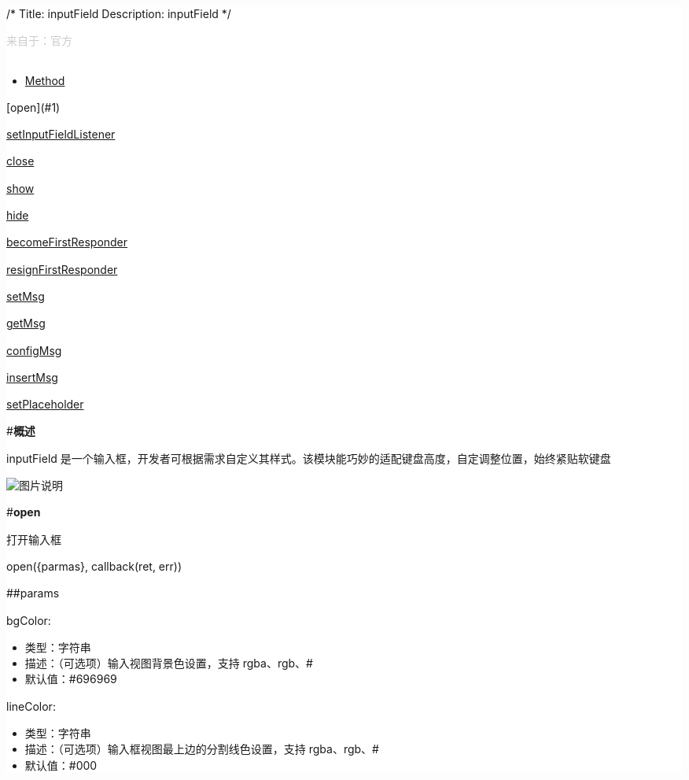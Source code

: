 /*
Title: inputField
Description: inputField
*/

<p style="color: #ccc; margin-bottom: 30px;">来自于：官方</p>

<ul id="tab" class="clearfix">
	<li class="active"><a href="#method-content">Method</a></li>
</ul>
<div id="method-content">

<div class="outline">
[open](#1)

[setInputFieldListener](#11)

[close](#2)

[show](#3)

[hide](#4)

[becomeFirstResponder](#5)

[resignFirstResponder](#6)

[setMsg](#7)

[getMsg](#8)

[configMsg](#9)

[insertMsg](#10)

[setPlaceholder](#11)
</div>

#**概述**

inputField 是一个输入框，开发者可根据需求自定义其样式。该模块能巧妙的适配键盘高度，自定调整位置，始终紧贴软键盘

![图片说明](/img/docImage/inputField.jpg)

#**open**<div id="1"></div>

打开输入框

open({parmas}, callback(ret, err))

##params

bgColor:

- 类型：字符串
- 描述：（可选项）输入视图背景色设置，支持 rgba、rgb、#
- 默认值：#696969

lineColor:

- 类型：字符串
- 描述：（可选项）输入框视图最上边的分割线色设置，支持 rgba、rgb、#
- 默认值：#000
